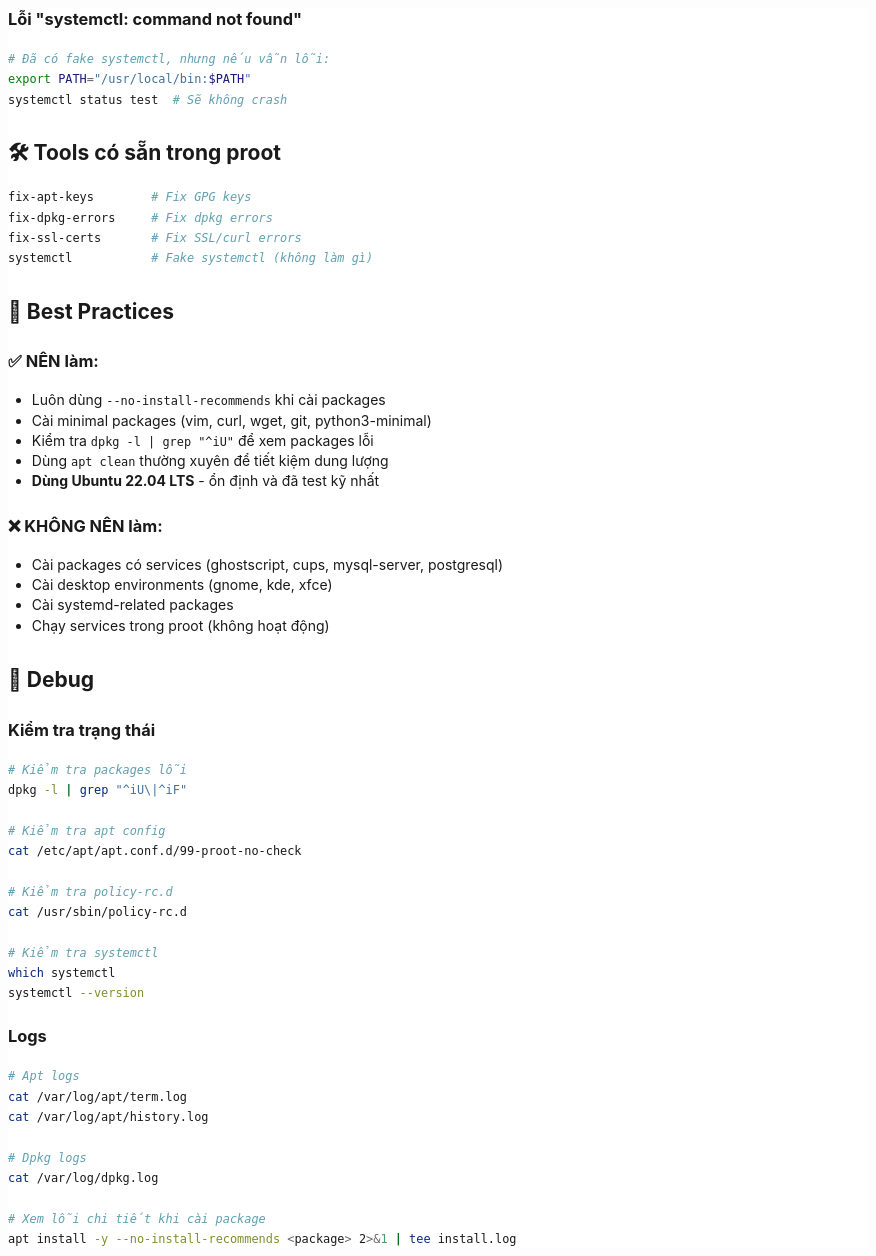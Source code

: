 ### Lỗi "systemctl: command not found"
```bash
# Đã có fake systemctl, nhưng nếu vẫn lỗi:
export PATH="/usr/local/bin:$PATH"
systemctl status test  # Sẽ không crash
```

## 🛠️ Tools có sẵn trong proot

```bash
fix-apt-keys        # Fix GPG keys
fix-dpkg-errors     # Fix dpkg errors
fix-ssl-certs       # Fix SSL/curl errors
systemctl           # Fake systemctl (không làm gì)
```

## 📝 Best Practices

### ✅ NÊN làm:
- Luôn dùng `--no-install-recommends` khi cài packages
- Cài minimal packages (vim, curl, wget, git, python3-minimal)
- Kiểm tra `dpkg -l | grep "^iU"` để xem packages lỗi
- Dùng `apt clean` thường xuyên để tiết kiệm dung lượng
- **Dùng Ubuntu 22.04 LTS** - ổn định và đã test kỹ nhất

### ❌ KHÔNG NÊN làm:
- Cài packages có services (ghostscript, cups, mysql-server, postgresql)
- Cài desktop environments (gnome, kde, xfce)
- Cài systemd-related packages
- Chạy services trong proot (không hoạt động)

## 🐛 Debug

### Kiểm tra trạng thái
```bash
# Kiểm tra packages lỗi
dpkg -l | grep "^iU\|^iF"

# Kiểm tra apt config
cat /etc/apt/apt.conf.d/99-proot-no-check

# Kiểm tra policy-rc.d
cat /usr/sbin/policy-rc.d

# Kiểm tra systemctl
which systemctl
systemctl --version
```

### Logs
```bash
# Apt logs
cat /var/log/apt/term.log
cat /var/log/apt/history.log

# Dpkg logs
cat /var/log/dpkg.log

# Xem lỗi chi tiết khi cài package
apt install -y --no-install-recommends <package> 2>&1 | tee install.log
```
